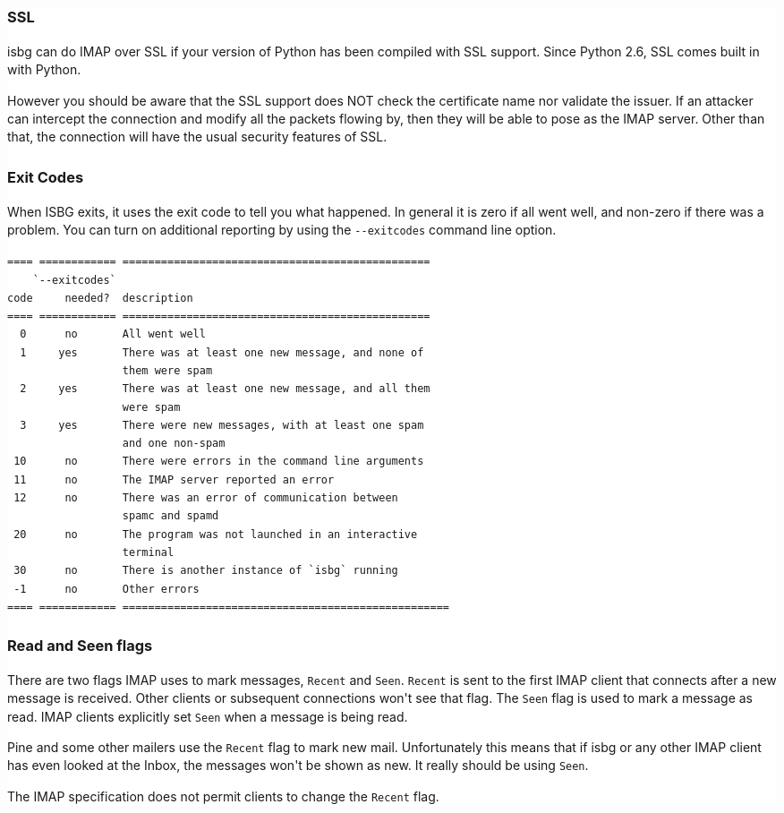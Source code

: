 ### SSL

isbg can do IMAP over SSL if your version of Python has been
compiled with SSL support. Since Python 2.6, SSL comes built in with Python.

However you should be aware that the SSL support does NOT check the
certificate name nor validate the issuer. If an attacker can intercept
the connection and modify all the packets flowing by, then they will be
able to pose as the IMAP server. Other than that, the connection will
have the usual security features of SSL.

### Exit Codes

When ISBG exits, it uses the exit code to tell you what happened. In
 general it is zero if all went well, and non-zero if there was a
problem. You can turn on additional reporting by using the `--exitcodes`
command line option.

    ==== ============ ================================================
        `--exitcodes` 
    code     needed?  description
    ==== ============ ================================================
      0      no       All went well
      1     yes       There was at least one new message, and none of
                      them were spam
      2     yes       There was at least one new message, and all them
                      were spam
      3     yes       There were new messages, with at least one spam
                      and one non-spam
     10      no       There were errors in the command line arguments
     11      no       The IMAP server reported an error
     12      no       There was an error of communication between
                      spamc and spamd
     20      no       The program was not launched in an interactive
                      terminal
     30      no       There is another instance of `isbg` running
     -1      no       Other errors
    ==== ============ ===================================================
    
### Read and Seen flags

There are two flags IMAP uses to mark messages, `Recent` and `Seen`.
`Recent` is sent to the first IMAP client that connects after a new
message is received. Other clients or subsequent connections won't see
that flag. The `Seen` flag is used to mark a message as read. IMAP clients
explicitly set `Seen` when a message is being read.

Pine and some other mailers use the `Recent` flag to mark new mail.
Unfortunately this means that if isbg or any other IMAP client has even
looked at the Inbox, the messages won't be shown as new. It really
should be using `Seen`.

The IMAP specification does not permit clients to change the `Recent` flag.
